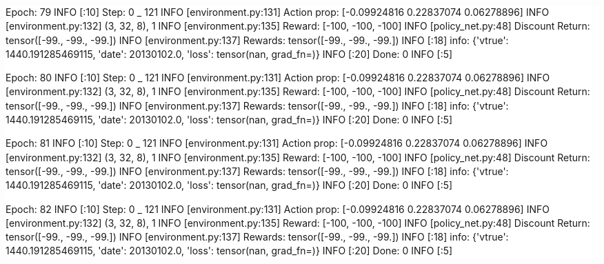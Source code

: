 
Epoch: 79
INFO     [<ipython-input-3-be61abc69532>:10] 
	Step: 0 _ 121
INFO     [environment.py:131] Action prop: [-0.09924816  0.22837074  0.06278896]
INFO     [environment.py:132] (3, 32, 8), 1
INFO     [environment.py:135] Reward: [-100, -100, -100]
INFO     [policy_net.py:48] Discount Return: tensor([-99., -99., -99.])
INFO     [environment.py:137] Rewards: tensor([-99., -99., -99.])
INFO     [<ipython-input-3-be61abc69532>:18] info: {'vtrue': 1440.191285469115, 'date': 20130102.0, 'loss': tensor(nan, grad_fn=<MulBackward0>)}
INFO     [<ipython-input-3-be61abc69532>:20] Done: 0
INFO     [<ipython-input-3-be61abc69532>:5] 


Epoch: 80
INFO     [<ipython-input-3-be61abc69532>:10] 
	Step: 0 _ 121
INFO     [environment.py:131] Action prop: [-0.09924816  0.22837074  0.06278896]
INFO     [environment.py:132] (3, 32, 8), 1
INFO     [environment.py:135] Reward: [-100, -100, -100]
INFO     [policy_net.py:48] Discount Return: tensor([-99., -99., -99.])
INFO     [environment.py:137] Rewards: tensor([-99., -99., -99.])
INFO     [<ipython-input-3-be61abc69532>:18] info: {'vtrue': 1440.191285469115, 'date': 20130102.0, 'loss': tensor(nan, grad_fn=<MulBackward0>)}
INFO     [<ipython-input-3-be61abc69532>:20] Done: 0
INFO     [<ipython-input-3-be61abc69532>:5] 


Epoch: 81
INFO     [<ipython-input-3-be61abc69532>:10] 
	Step: 0 _ 121
INFO     [environment.py:131] Action prop: [-0.09924816  0.22837074  0.06278896]
INFO     [environment.py:132] (3, 32, 8), 1
INFO     [environment.py:135] Reward: [-100, -100, -100]
INFO     [policy_net.py:48] Discount Return: tensor([-99., -99., -99.])
INFO     [environment.py:137] Rewards: tensor([-99., -99., -99.])
INFO     [<ipython-input-3-be61abc69532>:18] info: {'vtrue': 1440.191285469115, 'date': 20130102.0, 'loss': tensor(nan, grad_fn=<MulBackward0>)}
INFO     [<ipython-input-3-be61abc69532>:20] Done: 0
INFO     [<ipython-input-3-be61abc69532>:5] 


Epoch: 82
INFO     [<ipython-input-3-be61abc69532>:10] 
	Step: 0 _ 121
INFO     [environment.py:131] Action prop: [-0.09924816  0.22837074  0.06278896]
INFO     [environment.py:132] (3, 32, 8), 1
INFO     [environment.py:135] Reward: [-100, -100, -100]
INFO     [policy_net.py:48] Discount Return: tensor([-99., -99., -99.])
INFO     [environment.py:137] Rewards: tensor([-99., -99., -99.])
INFO     [<ipython-input-3-be61abc69532>:18] info: {'vtrue': 1440.191285469115, 'date': 20130102.0, 'loss': tensor(nan, grad_fn=<MulBackward0>)}
INFO     [<ipython-input-3-be61abc69532>:20] Done: 0
INFO     [<ipython-input-3-be61abc69532>:5] 
